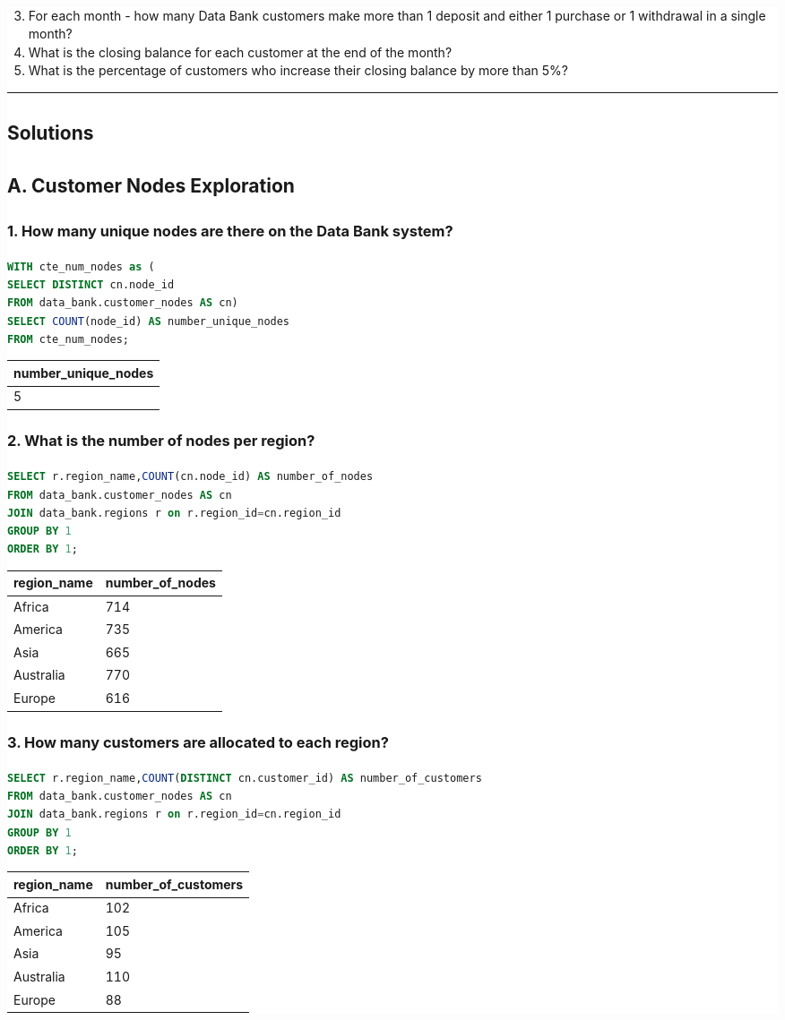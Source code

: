 3. For each month - how many Data Bank customers make more than 1 deposit and either 1 purchase or 1 withdrawal in a single month?
4. What is the closing balance for each customer at the end of the month?
5. What is the percentage of customers who increase their closing balance by more than 5%?

---------------------------------------------------------------------------

## Solutions
## A. Customer Nodes Exploration
### 1. How many unique nodes are there on the Data Bank system?
```sql
WITH cte_num_nodes as (
SELECT DISTINCT cn.node_id
FROM data_bank.customer_nodes AS cn)
SELECT COUNT(node_id) AS number_unique_nodes
FROM cte_num_nodes;
```
| number_unique_nodes |
|---------------------|
| 5                   |

### 2. What is the number of nodes per region?
```sql
SELECT r.region_name,COUNT(cn.node_id) AS number_of_nodes
FROM data_bank.customer_nodes AS cn
JOIN data_bank.regions r on r.region_id=cn.region_id
GROUP BY 1
ORDER BY 1;
```
| region_name | number_of_nodes |
|-------------|-----------------|
| Africa      | 714             |
| America     | 735             |
| Asia        | 665             |
| Australia   | 770             |
| Europe      | 616             |

### 3. How many customers are allocated to each region?
```sql
SELECT r.region_name,COUNT(DISTINCT cn.customer_id) AS number_of_customers
FROM data_bank.customer_nodes AS cn
JOIN data_bank.regions r on r.region_id=cn.region_id
GROUP BY 1
ORDER BY 1;
```
| region_name | number_of_customers |
|-------------|---------------------|
| Africa      | 102                 |
| America     | 105                 |
| Asia        | 95                  |
| Australia   | 110                 |
| Europe      | 88                  |
